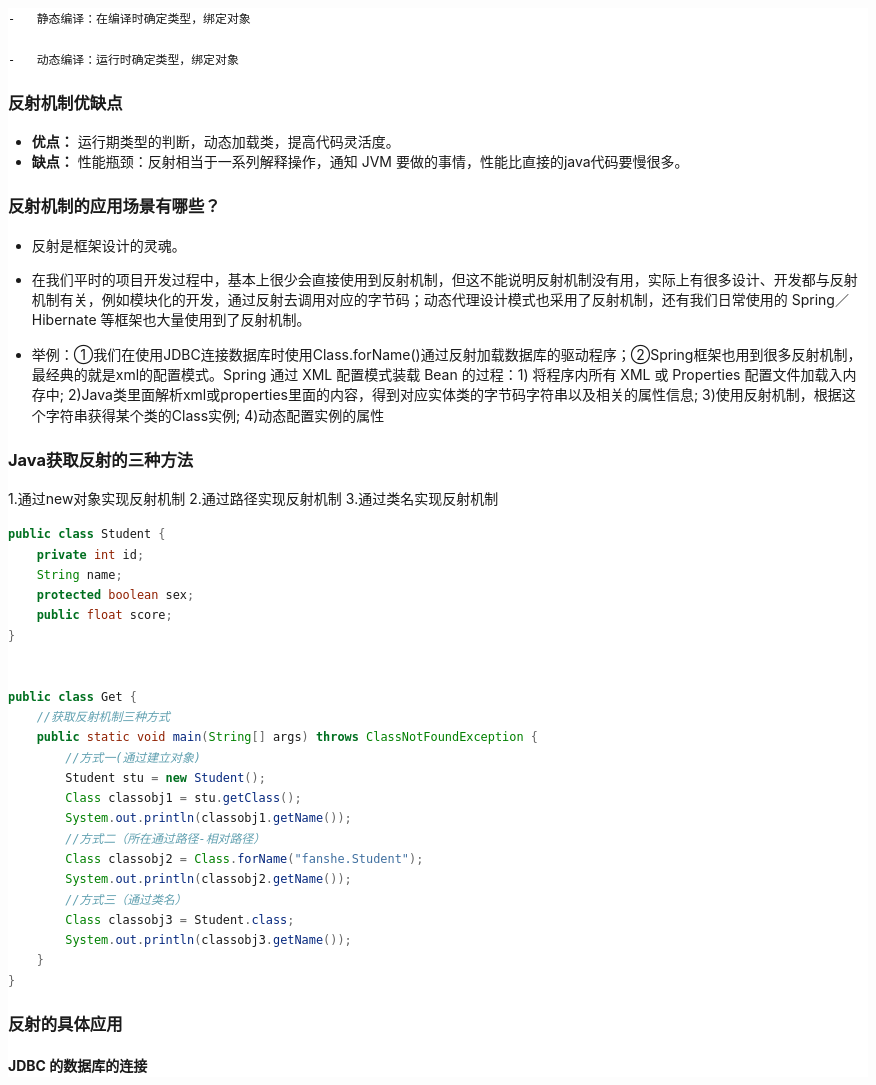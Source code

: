     -   静态编译：在编译时确定类型，绑定对象
        
    -   动态编译：运行时确定类型，绑定对象
        

### 反射机制优缺点

-   **优点：**  运行期类型的判断，动态加载类，提高代码灵活度。
-   **缺点：**  性能瓶颈：反射相当于一系列解释操作，通知 JVM 要做的事情，性能比直接的java代码要慢很多。

### 反射机制的应用场景有哪些？

-   反射是框架设计的灵魂。
    
-   在我们平时的项目开发过程中，基本上很少会直接使用到反射机制，但这不能说明反射机制没有用，实际上有很多设计、开发都与反射机制有关，例如模块化的开发，通过反射去调用对应的字节码；动态代理设计模式也采用了反射机制，还有我们日常使用的 Spring／Hibernate 等框架也大量使用到了反射机制。
    
-   举例：①我们在使用JDBC连接数据库时使用Class.forName()通过反射加载数据库的驱动程序；②Spring框架也用到很多反射机制，最经典的就是xml的配置模式。Spring 通过 XML 配置模式装载 Bean 的过程：1) 将程序内所有 XML 或 Properties 配置文件加载入内存中; 2)Java类里面解析xml或properties里面的内容，得到对应实体类的字节码字符串以及相关的属性信息; 3)使用反射机制，根据这个字符串获得某个类的Class实例; 4)动态配置实例的属性
    

### Java获取反射的三种方法

1.通过new对象实现反射机制 2.通过路径实现反射机制 3.通过类名实现反射机制

```java
public class Student {
    private int id;
    String name;
    protected boolean sex;
    public float score;
}


public class Get {
    //获取反射机制三种方式
    public static void main(String[] args) throws ClassNotFoundException {
        //方式一(通过建立对象)
        Student stu = new Student();
        Class classobj1 = stu.getClass();
        System.out.println(classobj1.getName());
        //方式二（所在通过路径-相对路径）
        Class classobj2 = Class.forName("fanshe.Student");
        System.out.println(classobj2.getName());
        //方式三（通过类名）
        Class classobj3 = Student.class;
        System.out.println(classobj3.getName());
    }
}
```

### 反射的具体应用

#### JDBC 的数据库的连接
